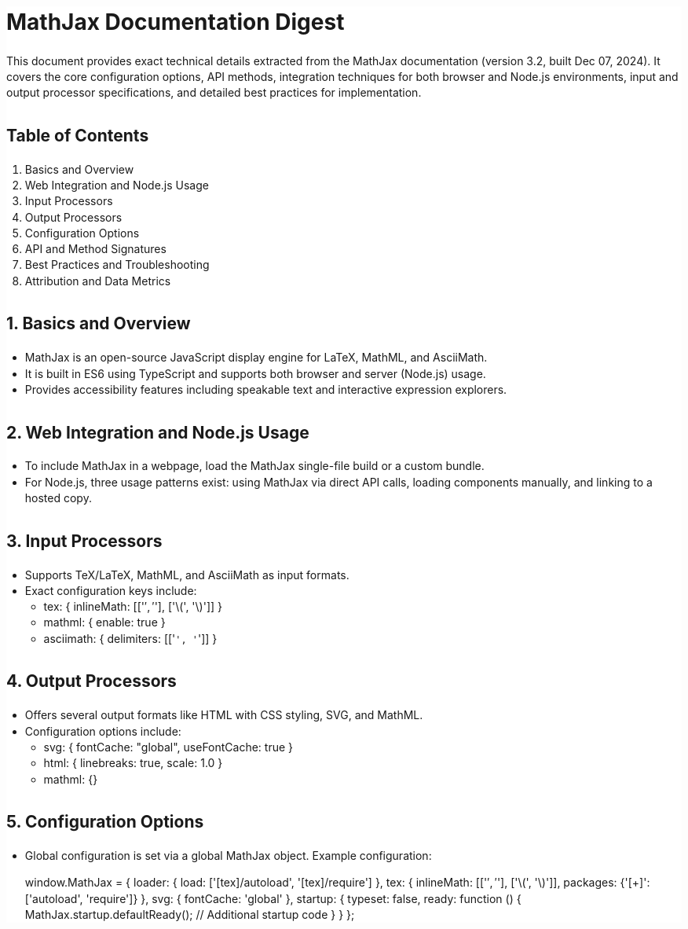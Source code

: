 # MathJax Documentation Digest

This document provides exact technical details extracted from the MathJax documentation (version 3.2, built Dec 07, 2024). It covers the core configuration options, API methods, integration techniques for both browser and Node.js environments, input and output processor specifications, and detailed best practices for implementation.

## Table of Contents
1. Basics and Overview
2. Web Integration and Node.js Usage
3. Input Processors
4. Output Processors
5. Configuration Options
6. API and Method Signatures
7. Best Practices and Troubleshooting
8. Attribution and Data Metrics

## 1. Basics and Overview
- MathJax is an open-source JavaScript display engine for LaTeX, MathML, and AsciiMath.
- It is built in ES6 using TypeScript and supports both browser and server (Node.js) usage.
- Provides accessibility features including speakable text and interactive expression explorers.

## 2. Web Integration and Node.js Usage
- To include MathJax in a webpage, load the MathJax single-file build or a custom bundle.
- For Node.js, three usage patterns exist: using MathJax via direct API calls, loading components manually, and linking to a hosted copy.

## 3. Input Processors
- Supports TeX/LaTeX, MathML, and AsciiMath as input formats.
- Exact configuration keys include:
  - tex: { inlineMath: [['$', '$'], ['\\(', '\\)']] }
  - mathml: { enable: true }
  - asciimath: { delimiters: [['`', '`']] }

## 4. Output Processors
- Offers several output formats like HTML with CSS styling, SVG, and MathML.
- Configuration options include:
  - svg: { fontCache: "global", useFontCache: true }
  - html: { linebreaks: true, scale: 1.0 }
  - mathml: {}

## 5. Configuration Options
- Global configuration is set via a global MathJax object. Example configuration:

  window.MathJax = {
    loader: { load: ['[tex]/autoload', '[tex]/require'] },
    tex: {
      inlineMath: [['$', '$'], ['\\(', '\\)']],
      packages: {'[+]': ['autoload', 'require']}
    },
    svg: { fontCache: 'global' },
    startup: {
      typeset: false,
      ready: function () {
        MathJax.startup.defaultReady();
        // Additional startup code
      }
    }
  };